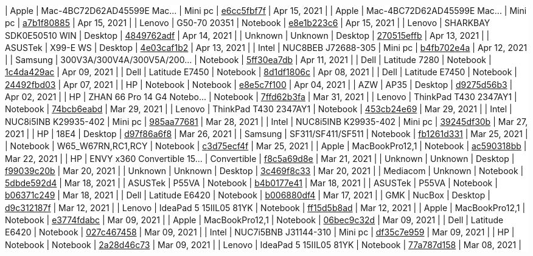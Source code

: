 | Apple         | Mac-4BC72D62AD45599E Mac... | Mini pc     | [e6cc5fbf7f](https://linux-hardware.org/?probe=e6cc5fbf7f) | Apr 15, 2021 |
| Apple         | Mac-4BC72D62AD45599E Mac... | Mini pc     | [a7b1f80885](https://linux-hardware.org/?probe=a7b1f80885) | Apr 15, 2021 |
| Lenovo        | G50-70 20351                | Notebook    | [e8e1b223c6](https://linux-hardware.org/?probe=e8e1b223c6) | Apr 15, 2021 |
| Lenovo        | SHARKBAY SDK0E50510 WIN     | Desktop     | [4849762adf](https://linux-hardware.org/?probe=4849762adf) | Apr 14, 2021 |
| Unknown       | Unknown                     | Desktop     | [270515effb](https://linux-hardware.org/?probe=270515effb) | Apr 13, 2021 |
| ASUSTek       | X99-E WS                    | Desktop     | [4e03caf1b2](https://linux-hardware.org/?probe=4e03caf1b2) | Apr 13, 2021 |
| Intel         | NUC8BEB J72688-305          | Mini pc     | [b4fb702e4a](https://linux-hardware.org/?probe=b4fb702e4a) | Apr 12, 2021 |
| Samsung       | 300V3A/300V4A/300V5A/200... | Notebook    | [5ff30ea7db](https://linux-hardware.org/?probe=5ff30ea7db) | Apr 11, 2021 |
| Dell          | Latitude 7280               | Notebook    | [1c4da429ac](https://linux-hardware.org/?probe=1c4da429ac) | Apr 09, 2021 |
| Dell          | Latitude E7450              | Notebook    | [8d1df1806c](https://linux-hardware.org/?probe=8d1df1806c) | Apr 08, 2021 |
| Dell          | Latitude E7450              | Notebook    | [24492fbd03](https://linux-hardware.org/?probe=24492fbd03) | Apr 07, 2021 |
| HP            | Notebook                    | Notebook    | [e8e5c7f100](https://linux-hardware.org/?probe=e8e5c7f100) | Apr 04, 2021 |
| AZW           | AP35                        | Desktop     | [d9275d56b3](https://linux-hardware.org/?probe=d9275d56b3) | Apr 02, 2021 |
| HP            | ZHAN 66 Pro 14 G4 Notebo... | Notebook    | [7ffd62b3fa](https://linux-hardware.org/?probe=7ffd62b3fa) | Mar 31, 2021 |
| Lenovo        | ThinkPad T430 2347AY1       | Notebook    | [74bcb6eabd](https://linux-hardware.org/?probe=74bcb6eabd) | Mar 29, 2021 |
| Lenovo        | ThinkPad T430 2347AY1       | Notebook    | [453cb24e69](https://linux-hardware.org/?probe=453cb24e69) | Mar 29, 2021 |
| Intel         | NUC8i5INB K29935-402        | Mini pc     | [985aa77681](https://linux-hardware.org/?probe=985aa77681) | Mar 28, 2021 |
| Intel         | NUC8i5INB K29935-402        | Mini pc     | [39245df30b](https://linux-hardware.org/?probe=39245df30b) | Mar 27, 2021 |
| HP            | 18E4                        | Desktop     | [d97f86a6f8](https://linux-hardware.org/?probe=d97f86a6f8) | Mar 26, 2021 |
| Samsung       | SF311/SF411/SF511           | Notebook    | [fb1261d331](https://linux-hardware.org/?probe=fb1261d331) | Mar 25, 2021 |
| Notebook      | W65_W67RN,RC1,RCY           | Notebook    | [c3d75ecf4f](https://linux-hardware.org/?probe=c3d75ecf4f) | Mar 25, 2021 |
| Apple         | MacBookPro12,1              | Notebook    | [ac590318bb](https://linux-hardware.org/?probe=ac590318bb) | Mar 22, 2021 |
| HP            | ENVY x360 Convertible 15... | Convertible | [f8c5a69d8e](https://linux-hardware.org/?probe=f8c5a69d8e) | Mar 21, 2021 |
| Unknown       | Unknown                     | Desktop     | [f99039c20b](https://linux-hardware.org/?probe=f99039c20b) | Mar 20, 2021 |
| Unknown       | Unknown                     | Desktop     | [3c469f8c33](https://linux-hardware.org/?probe=3c469f8c33) | Mar 20, 2021 |
| Mediacom      | Unknown                     | Notebook    | [5dbde592d4](https://linux-hardware.org/?probe=5dbde592d4) | Mar 18, 2021 |
| ASUSTek       | P55VA                       | Notebook    | [b4b0177e41](https://linux-hardware.org/?probe=b4b0177e41) | Mar 18, 2021 |
| ASUSTek       | P55VA                       | Notebook    | [b06371c249](https://linux-hardware.org/?probe=b06371c249) | Mar 18, 2021 |
| Dell          | Latitude E6420              | Notebook    | [b006880df4](https://linux-hardware.org/?probe=b006880df4) | Mar 17, 2021 |
| GMK           | NucBox                      | Desktop     | [d9c312187f](https://linux-hardware.org/?probe=d9c312187f) | Mar 12, 2021 |
| Lenovo        | IdeaPad 5 15IIL05 81YK      | Notebook    | [ff15d5b8ad](https://linux-hardware.org/?probe=ff15d5b8ad) | Mar 12, 2021 |
| Apple         | MacBookPro12,1              | Notebook    | [e3774fdabc](https://linux-hardware.org/?probe=e3774fdabc) | Mar 09, 2021 |
| Apple         | MacBookPro12,1              | Notebook    | [06bec9c32d](https://linux-hardware.org/?probe=06bec9c32d) | Mar 09, 2021 |
| Dell          | Latitude E6420              | Notebook    | [027c467458](https://linux-hardware.org/?probe=027c467458) | Mar 09, 2021 |
| Intel         | NUC7i5BNB J31144-310        | Mini pc     | [df35c7e959](https://linux-hardware.org/?probe=df35c7e959) | Mar 09, 2021 |
| HP            | Notebook                    | Notebook    | [2a28d46c73](https://linux-hardware.org/?probe=2a28d46c73) | Mar 09, 2021 |
| Lenovo        | IdeaPad 5 15IIL05 81YK      | Notebook    | [77a787d158](https://linux-hardware.org/?probe=77a787d158) | Mar 08, 2021 |